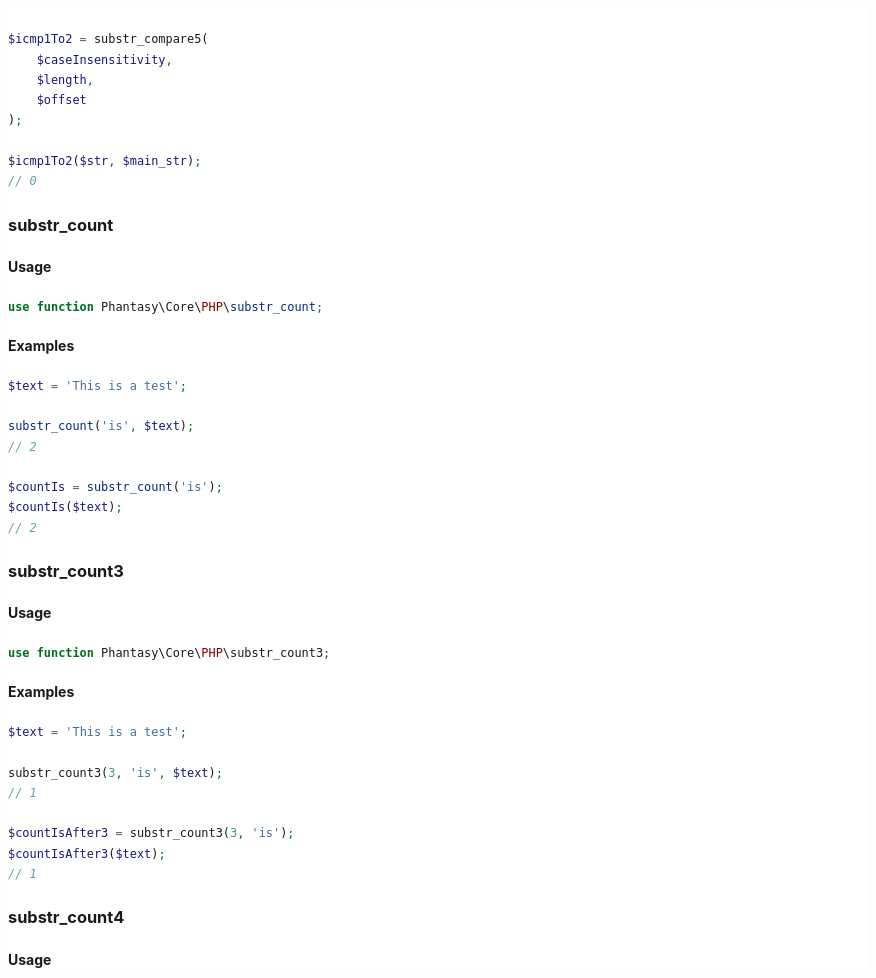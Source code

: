 ```php

$icmp1To2 = substr_compare5(
    $caseInsensitivity,
    $length,
    $offset
);

$icmp1To2($str, $main_str);
// 0
```

### substr_count
#### Usage

```php
use function Phantasy\Core\PHP\substr_count;
```

#### Examples
```php
$text = 'This is a test';

substr_count('is', $text);
// 2

$countIs = substr_count('is');
$countIs($text);
// 2
```

### substr_count3
#### Usage

```php
use function Phantasy\Core\PHP\substr_count3;
```

#### Examples
```php
$text = 'This is a test';

substr_count3(3, 'is', $text);
// 1

$countIsAfter3 = substr_count3(3, 'is');
$countIsAfter3($text);
// 1
```

### substr_count4
#### Usage
